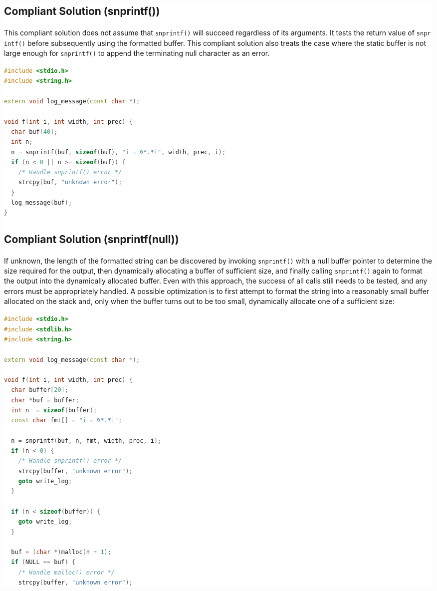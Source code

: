 ## Compliant Solution (snprintf())

This compliant solution does not assume that `snprintf()` will succeed regardless of its arguments. It tests the return value of `snprintf()` before subsequently using the formatted buffer. This compliant solution also treats the case where the static buffer is not large enough for `snprintf()` to append the terminating null character as an error.

```cpp
#include <stdio.h>
#include <string.h>
 
extern void log_message(const char *);

void f(int i, int width, int prec) {
  char buf[40];
  int n;
  n = snprintf(buf, sizeof(buf), "i = %*.*i", width, prec, i);
  if (n < 0 || n >= sizeof(buf)) {
    /* Handle snprintf() error */
    strcpy(buf, "unknown error");
  }
  log_message(buf);
}

```

## Compliant Solution (snprintf(null))

If unknown, the length of the formatted string can be discovered by invoking `snprintf()` with a null buffer pointer to determine the size required for the output, then dynamically allocating a buffer of sufficient size, and finally calling `snprintf()` again to format the output into the dynamically allocated buffer. Even with this approach, the success of all calls still needs to be tested, and any errors must be appropriately handled. A possible optimization is to first attempt to format the string into a reasonably small buffer allocated on the stack and, only when the buffer turns out to be too small, dynamically allocate one of a sufficient size:

```cpp
#include <stdio.h>
#include <stdlib.h>
#include <string.h>
 
extern void log_message(const char *); 
 
void f(int i, int width, int prec) {
  char buffer[20];
  char *buf = buffer;
  int n  = sizeof(buffer);
  const char fmt[] = "i = %*.*i";

  n = snprintf(buf, n, fmt, width, prec, i);
  if (n < 0) {
    /* Handle snprintf() error */
    strcpy(buffer, "unknown error");
    goto write_log;
  }

  if (n < sizeof(buffer)) {
    goto write_log;
  }

  buf = (char *)malloc(n + 1);
  if (NULL == buf) {
    /* Handle malloc() error */
    strcpy(buffer, "unknown error");
```